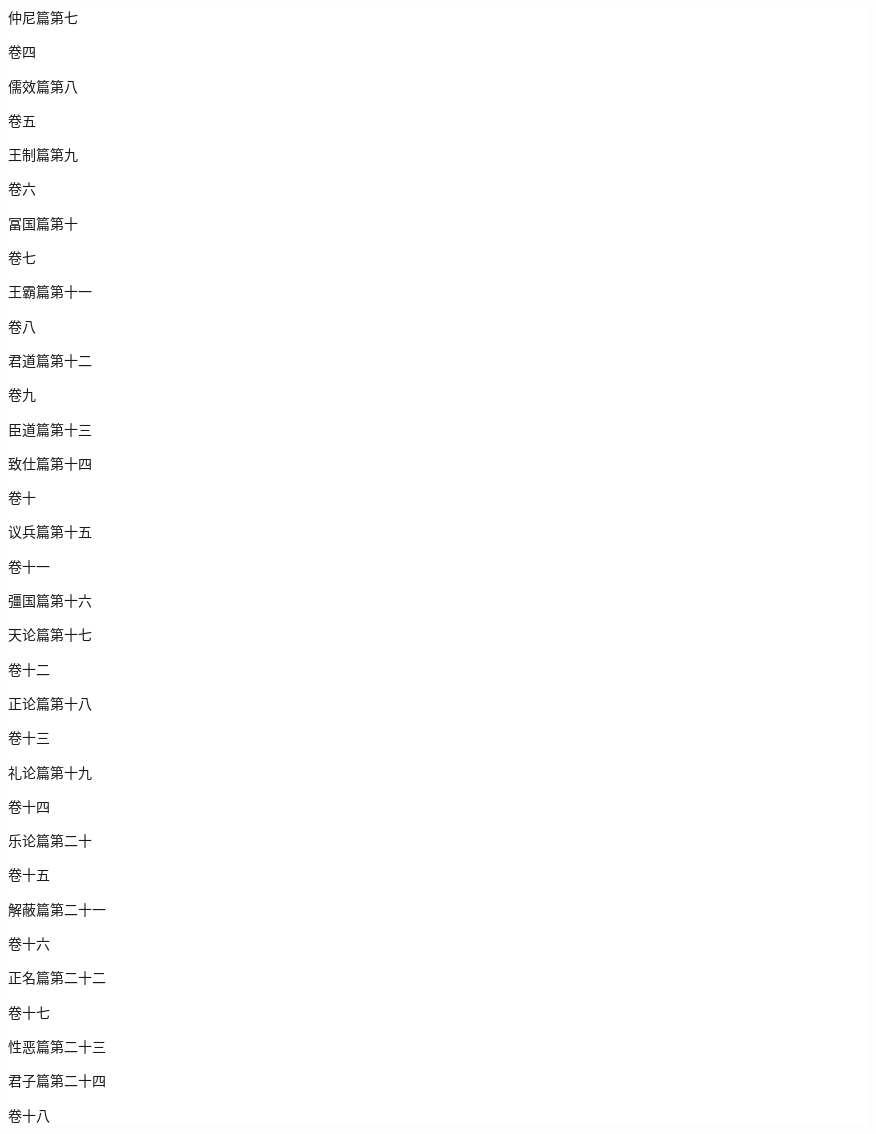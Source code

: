 仲尼篇第七  

卷四  

儒效篇第八  

卷五  

王制篇第九  

卷六  

冨国篇第十  

卷七  

王霸篇第十一  

卷八  

君道篇第十二  

卷九  

臣道篇第十三  

致仕篇第十四  

卷十  

议兵篇第十五  

卷十一  

彊国篇第十六  

天论篇第十七  

卷十二  

正论篇第十八  

卷十三  

礼论篇第十九  

卷十四  

乐论篇第二十  

卷十五  

解蔽篇第二十一  

卷十六  

正名篇第二十二  

卷十七  

性恶篇第二十三  

君子篇第二十四  

卷十八  
